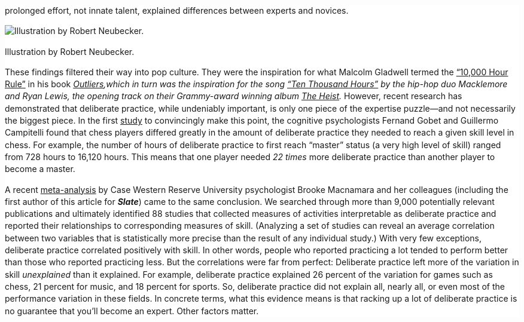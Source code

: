 prolonged effort, not innate talent, explained differences between
experts and novices.

![Illustration by Robert
Neubecker.](/content/dam/slate/articles/health_and_science/science/2014/09/140929_MUSIC_Practice.jpg.CROP.original-original.jpg "140929_MUSIC_Practice")

Illustration by Robert Neubecker.

These findings filtered their way into pop culture. They were the
inspiration for what Malcolm Gladwell termed the [“10,000 Hour
Rule”](http://gladwell.com/outliers/the-10000-hour-rule/) in his book
[*Outliers*](http://www.amazon.com/dp/0316017930/?tag=slatmaga-20)*,*which
in turn was the inspiration for the song [“Ten Thousand
Hours”](http://www.youtube.com/watch?v=l04y9Rl3c3A) by the hip-hop duo
Macklemore and Ryan Lewis, the opening track on their Grammy-award
winning album [*The
Heist*](http://www.amazon.com/dp/B00908DDZM/?tag=slatmaga-20)*.*
However, recent research has demonstrated that deliberate practice,
while undeniably important, is only one piece of the expertise
puzzle—and not necessarily the biggest piece. In the first
[study](http://www.ncbi.nlm.nih.gov/pubmed/17201516) to convincingly
make this point, the cognitive psychologists Fernand Gobet and Guillermo
Campitelli found that chess players differed greatly in the amount of
deliberate practice they needed to reach a given skill level in chess.
For example, the number of hours of deliberate practice to first reach
“master” status (a very high level of skill) ranged from 728 hours to
16,120 hours. This means that one player needed *22 times* more
deliberate practice than another player to become a master.

A recent
[meta-analysis](http://www.ncbi.nlm.nih.gov/pubmed/?term=(Macnamara+and+Hambrick))
by Case Western Reserve University psychologist Brooke Macnamara and her
colleagues (including the first author of this article for ***Slate***)
came to the same conclusion. We searched through more than 9,000
potentially relevant publications and ultimately identified 88 studies
that collected measures of activities interpretable as deliberate
practice and reported their relationships to corresponding measures of
skill. (Analyzing a set of studies can reveal an average correlation
between two variables that is statistically more precise than the result
of any individual study.) With very few exceptions, deliberate practice
correlated positively with skill. In other words, people who reported
practicing a lot tended to perform better than those who reported
practicing less. But the correlations were far from perfect: Deliberate
practice left more of the variation in skill *unexplained* than it
explained. For example, deliberate practice explained 26 percent of the
variation for games such as chess, 21 percent for music, and 18 percent
for sports. So, deliberate practice did not explain all, nearly all, or
even most of the performance variation in these fields. In concrete
terms, what this evidence means is that racking up a lot of deliberate
practice is no guarantee that you’ll become an expert. Other factors
matter.
